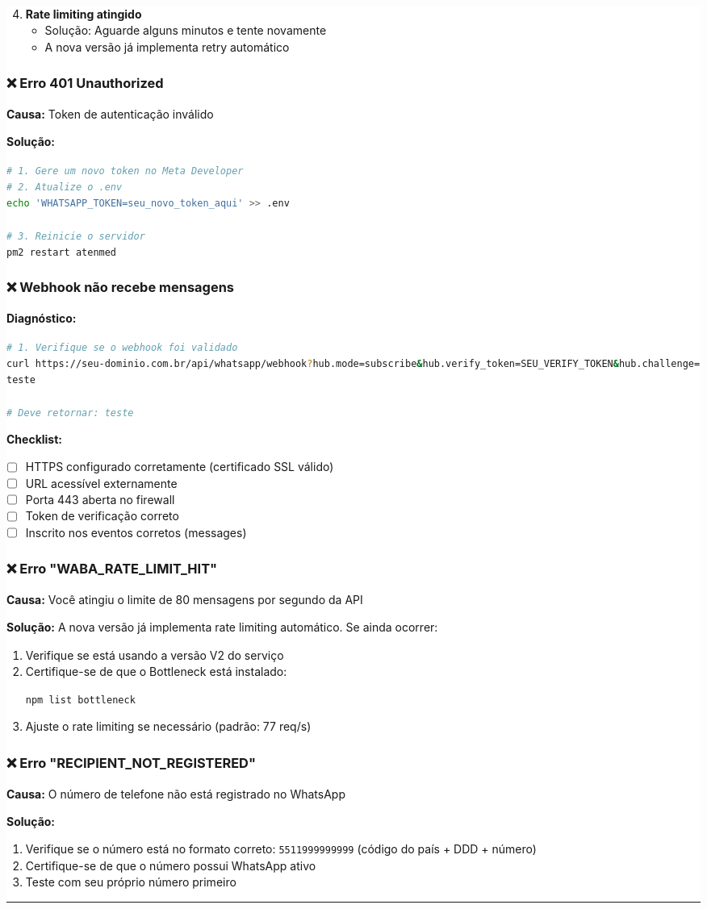 4. **Rate limiting atingido**
   - Solução: Aguarde alguns minutos e tente novamente
   - A nova versão já implementa retry automático

### ❌ Erro 401 Unauthorized

**Causa:** Token de autenticação inválido

**Solução:**
```bash
# 1. Gere um novo token no Meta Developer
# 2. Atualize o .env
echo 'WHATSAPP_TOKEN=seu_novo_token_aqui' >> .env

# 3. Reinicie o servidor
pm2 restart atenmed
```

### ❌ Webhook não recebe mensagens

**Diagnóstico:**

```bash
# 1. Verifique se o webhook foi validado
curl https://seu-dominio.com.br/api/whatsapp/webhook?hub.mode=subscribe&hub.verify_token=SEU_VERIFY_TOKEN&hub.challenge=teste

# Deve retornar: teste
```

**Checklist:**
- [ ] HTTPS configurado corretamente (certificado SSL válido)
- [ ] URL acessível externamente
- [ ] Porta 443 aberta no firewall
- [ ] Token de verificação correto
- [ ] Inscrito nos eventos corretos (messages)

### ❌ Erro "WABA_RATE_LIMIT_HIT"

**Causa:** Você atingiu o limite de 80 mensagens por segundo da API

**Solução:** A nova versão já implementa rate limiting automático. Se ainda ocorrer:

1. Verifique se está usando a versão V2 do serviço
2. Certifique-se de que o Bottleneck está instalado:
   ```bash
   npm list bottleneck
   ```
3. Ajuste o rate limiting se necessário (padrão: 77 req/s)

### ❌ Erro "RECIPIENT_NOT_REGISTERED"

**Causa:** O número de telefone não está registrado no WhatsApp

**Solução:**
1. Verifique se o número está no formato correto: `5511999999999` (código do país + DDD + número)
2. Certifique-se de que o número possui WhatsApp ativo
3. Teste com seu próprio número primeiro

---